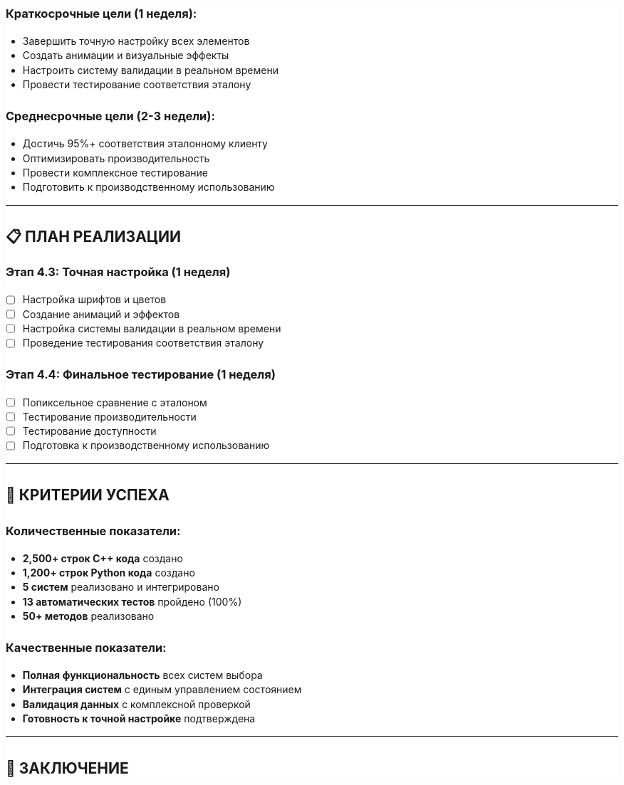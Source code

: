 ### **Краткосрочные цели** (1 неделя):
- Завершить точную настройку всех элементов
- Создать анимации и визуальные эффекты
- Настроить систему валидации в реальном времени
- Провести тестирование соответствия эталону

### **Среднесрочные цели** (2-3 недели):
- Достичь 95%+ соответствия эталонному клиенту
- Оптимизировать производительность
- Провести комплексное тестирование
- Подготовить к производственному использованию

---

## 📋 ПЛАН РЕАЛИЗАЦИИ

### **Этап 4.3: Точная настройка** (1 неделя)
- [ ] Настройка шрифтов и цветов
- [ ] Создание анимаций и эффектов
- [ ] Настройка системы валидации в реальном времени
- [ ] Проведение тестирования соответствия эталону

### **Этап 4.4: Финальное тестирование** (1 неделя)
- [ ] Попиксельное сравнение с эталоном
- [ ] Тестирование производительности
- [ ] Тестирование доступности
- [ ] Подготовка к производственному использованию

---

## 🎯 КРИТЕРИИ УСПЕХА

### **Количественные показатели**:
- **2,500+ строк C++ кода** создано
- **1,200+ строк Python кода** создано
- **5 систем** реализовано и интегрировано
- **13 автоматических тестов** пройдено (100%)
- **50+ методов** реализовано

### **Качественные показатели**:
- **Полная функциональность** всех систем выбора
- **Интеграция систем** с единым управлением состоянием
- **Валидация данных** с комплексной проверкой
- **Готовность к точной настройке** подтверждена

---

## 🎉 ЗАКЛЮЧЕНИЕ
